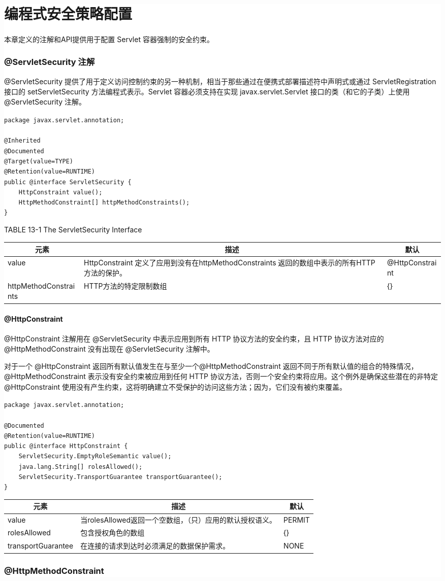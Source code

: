 # 编程式安全策略配置

本章定义的注解和API提供用于配置 Servlet 容器强制的安全约束。

### @ServletSecurity 注解

@ServletSecurity 提供了用于定义访问控制约束的另一种机制，相当于那些通过在便携式部署描述符中声明式或通过 ServletRegistration 接口的 setServletSecurity 方法编程式表示。Servlet 容器必须支持在实现 javax.servlet.Servlet 接口的类（和它的子类）上使用@ServletSecurity 注解。

    package javax.servlet.annotation;

    @Inherited
    @Documented
    @Target(value=TYPE)
    @Retention(value=RUNTIME)
    public @interface ServletSecurity {
        HttpConstraint value();
        HttpMethodConstraint[] httpMethodConstraints();
    }

TABLE 13-1 The ServletSecurity Interface

元素 | 描述 | 默认
--- | ---- | ----
value | HttpConstraint 定义了应用到没有在httpMethodConstraints 返回的数组中表示的所有HTTP方法的保护。 | @HttpConstraint
httpMethodConstraints | HTTP方法的特定限制数组 | {}

#### @HttpConstraint

@HttpConstraint 注解用在 @ServletSecurity 中表示应用到所有 HTTP 协议方法的安全约束，且 HTTP 协议方法对应的@HttpMethodConstraint 没有出现在 @ServletSecurity 注解中。

对于一个 @HttpConstraint 返回所有默认值发生在与至少一个@HttpMethodConstraint 返回不同于所有默认值的组合的特殊情况，@HttpMethodConstraint 表示没有安全约束被应用到任何 HTTP 协议方法，否则一个安全约束将应用。这个例外是确保这些潜在的非特定@HttpConstraint 使用没有产生约束，这将明确建立不受保护的访问这些方法；因为，它们没有被约束覆盖。

    package javax.servlet.annotation;

    @Documented
    @Retention(value=RUNTIME)
    public @interface HttpConstraint {
        ServletSecurity.EmptyRoleSemantic value();
        java.lang.String[] rolesAllowed();
        ServletSecurity.TransportGuarantee transportGuarantee();
    }

元素 | 描述 | 默认
--- | ---- | ----
value | 当rolesAllowed返回一个空数组，（只）应用的默认授权语义。 | PERMIT
rolesAllowed | 包含授权角色的数组 | {}
transportGuarantee | 在连接的请求到达时必须满足的数据保护需求。 | NONE

### @HttpMethodConstraint
